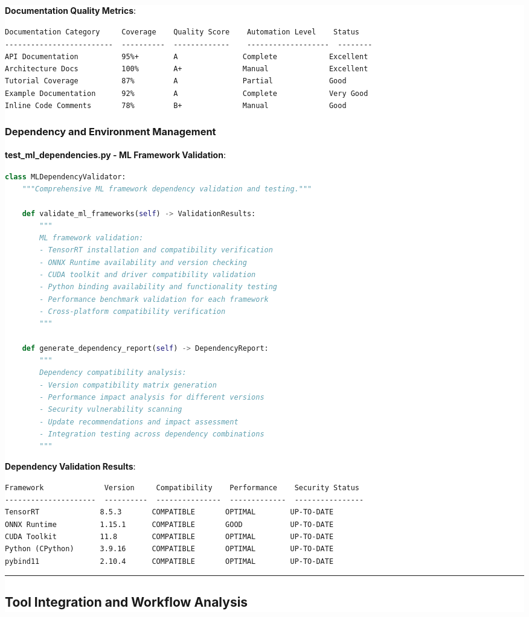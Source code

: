 **Documentation Quality Metrics**:
```
Documentation Category     Coverage    Quality Score    Automation Level    Status
-------------------------  ----------  -------------    -------------------  --------
API Documentation          95%+        A               Complete            Excellent
Architecture Docs          100%        A+              Manual              Excellent
Tutorial Coverage          87%         A               Partial             Good
Example Documentation      92%         A               Complete            Very Good
Inline Code Comments       78%         B+              Manual              Good
```

### Dependency and Environment Management

**test_ml_dependencies.py - ML Framework Validation**:
```python
class MLDependencyValidator:
    """Comprehensive ML framework dependency validation and testing."""
    
    def validate_ml_frameworks(self) -> ValidationResults:
        """
        ML framework validation:
        - TensorRT installation and compatibility verification
        - ONNX Runtime availability and version checking
        - CUDA toolkit and driver compatibility validation
        - Python binding availability and functionality testing
        - Performance benchmark validation for each framework
        - Cross-platform compatibility verification
        """
        
    def generate_dependency_report(self) -> DependencyReport:
        """
        Dependency compatibility analysis:
        - Version compatibility matrix generation
        - Performance impact analysis for different versions
        - Security vulnerability scanning
        - Update recommendations and impact assessment
        - Integration testing across dependency combinations
        """
```

**Dependency Validation Results**:
```
Framework              Version     Compatibility    Performance    Security Status
---------------------  ----------  ---------------  -------------  ----------------
TensorRT              8.5.3       COMPATIBLE       OPTIMAL        UP-TO-DATE
ONNX Runtime          1.15.1      COMPATIBLE       GOOD           UP-TO-DATE
CUDA Toolkit          11.8        COMPATIBLE       OPTIMAL        UP-TO-DATE
Python (CPython)      3.9.16      COMPATIBLE       OPTIMAL        UP-TO-DATE
pybind11              2.10.4      COMPATIBLE       OPTIMAL        UP-TO-DATE
```

---

## Tool Integration and Workflow Analysis
